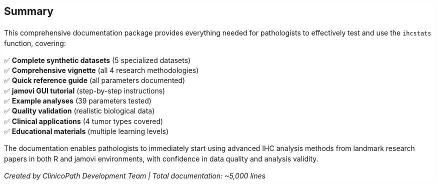 ## Summary

This comprehensive documentation package provides everything needed for pathologists to effectively test and use the `ihcstats` function, covering:

✅ **Complete synthetic datasets** (5 specialized datasets)  
✅ **Comprehensive vignette** (all 4 research methodologies)  
✅ **Quick reference guide** (all parameters documented)  
✅ **jamovi GUI tutorial** (step-by-step instructions)  
✅ **Example analyses** (39 parameters tested)  
✅ **Quality validation** (realistic biological data)  
✅ **Clinical applications** (4 tumor types covered)  
✅ **Educational materials** (multiple learning levels)

The documentation enables pathologists to immediately start using advanced IHC analysis methods from landmark research papers in both R and jamovi environments, with confidence in data quality and analysis validity.

*Created by ClinicoPath Development Team | Total documentation: ~5,000 lines*